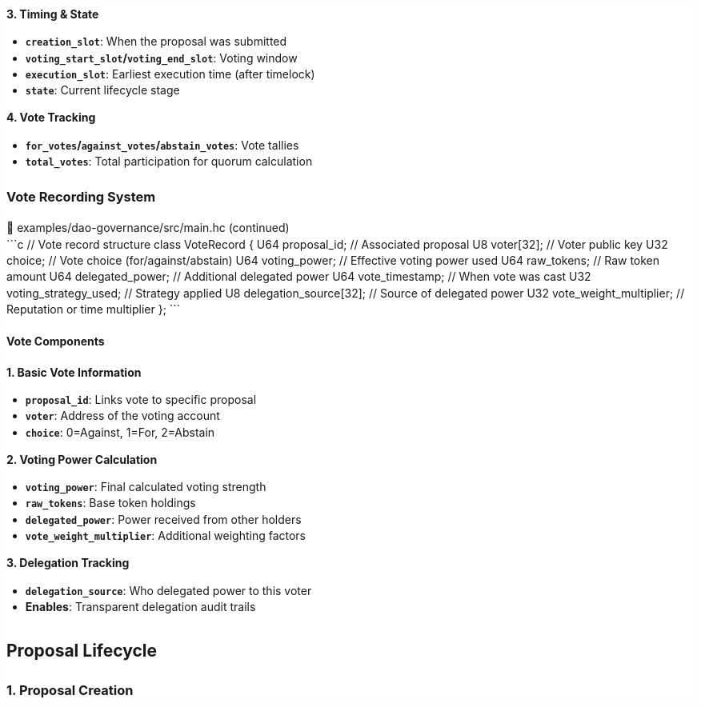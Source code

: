 **3. Timing & State**
- **`creation_slot`**: When the proposal was submitted
- **`voting_start_slot`/`voting_end_slot`**: Voting window
- **`execution_slot`**: Earliest execution time (after timelock)
- **`state`**: Current lifecycle stage

**4. Vote Tracking**
- **`for_votes`/`against_votes`/`abstain_votes`**: Vote tallies
- **`total_votes`**: Total participation for quorum calculation

### Vote Recording System

<div class="code-section">
  <div class="code-header">
    <span class="filename">📁 examples/dao-governance/src/main.hc (continued)</span>
  </div>
```c
// Vote record structure
class VoteRecord {
    U64 proposal_id;               // Associated proposal
    U8 voter[32];                  // Voter public key
    U32 choice;                    // Vote choice (for/against/abstain)
    U64 voting_power;              // Effective voting power used
    U64 raw_tokens;                // Raw token amount
    U64 delegated_power;           // Additional delegated power
    U64 vote_timestamp;            // When vote was cast
    U32 voting_strategy_used;      // Strategy applied
    U8 delegation_source[32];      // Source of delegated power
    U32 vote_weight_multiplier;    // Reputation or time multiplier
};
```
</div>

#### Vote Components

**1. Basic Vote Information**
- **`proposal_id`**: Links vote to specific proposal
- **`voter`**: Address of the voting account
- **`choice`**: 0=Against, 1=For, 2=Abstain

**2. Voting Power Calculation**
- **`voting_power`**: Final calculated voting strength
- **`raw_tokens`**: Base token holdings
- **`delegated_power`**: Power received from other holders
- **`vote_weight_multiplier`**: Additional weighting factors

**3. Delegation Tracking**
- **`delegation_source`**: Who delegated power to this voter
- **Enables**: Transparent delegation audit trails

## Proposal Lifecycle

### 1. Proposal Creation
